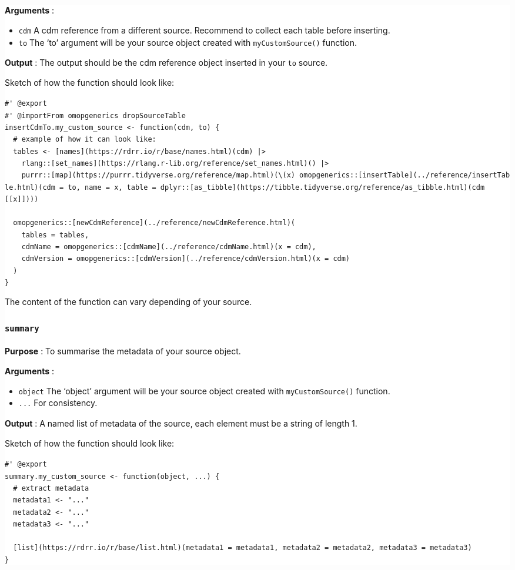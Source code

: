**Arguments** :

  * `cdm` A cdm reference from a different source. Recommend to collect each table before inserting.
  * `to` The ‘to’ argument will be your source object created with `myCustomSource()` function.



**Output** : The output should be the cdm reference object inserted in your `to` source.

Sketch of how the function should look like:
    
    
    #' @export
    #' @importFrom omopgenerics dropSourceTable
    insertCdmTo.my_custom_source <- function(cdm, to) {
      # example of how it can look like:
      tables <- [names](https://rdrr.io/r/base/names.html)(cdm) |>
        rlang::[set_names](https://rlang.r-lib.org/reference/set_names.html)() |>
        purrr::[map](https://purrr.tidyverse.org/reference/map.html)(\(x) omopgenerics::[insertTable](../reference/insertTable.html)(cdm = to, name = x, table = dplyr::[as_tibble](https://tibble.tidyverse.org/reference/as_tibble.html)(cdm[[x]])))
      
      omopgenerics::[newCdmReference](../reference/newCdmReference.html)(
        tables = tables, 
        cdmName = omopgenerics::[cdmName](../reference/cdmName.html)(x = cdm), 
        cdmVersion = omopgenerics::[cdmVersion](../reference/cdmVersion.html)(x = cdm)
      )
    }

The content of the function can vary depending of your source.

###  `summary`

**Purpose** : To summarise the metadata of your source object.

**Arguments** :

  * `object` The ‘object’ argument will be your source object created with `myCustomSource()` function.
  * `...` For consistency.



**Output** : A named list of metadata of the source, each element must be a string of length 1.

Sketch of how the function should look like:
    
    
    #' @export
    summary.my_custom_source <- function(object, ...) {
      # extract metadata
      metadata1 <- "..."
      metadata2 <- "..."
      metadata3 <- "..."
      
      [list](https://rdrr.io/r/base/list.html)(metadata1 = metadata1, metadata2 = metadata2, metadata3 = metadata3)
    }
